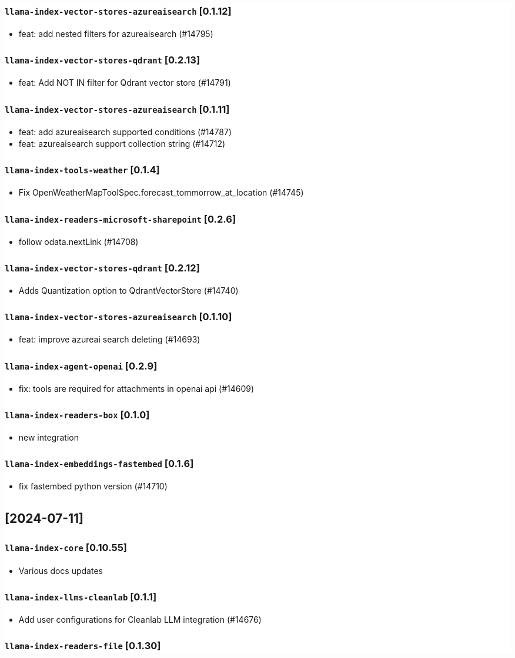 ### `llama-index-vector-stores-azureaisearch` [0.1.12]

- feat: add nested filters for azureaisearch (#14795)

### `llama-index-vector-stores-qdrant` [0.2.13]

- feat: Add NOT IN filter for Qdrant vector store (#14791)

### `llama-index-vector-stores-azureaisearch` [0.1.11]

- feat: add azureaisearch supported conditions (#14787)
- feat: azureaisearch support collection string (#14712)

### `llama-index-tools-weather` [0.1.4]

- Fix OpenWeatherMapToolSpec.forecast_tommorrow_at_location (#14745)

### `llama-index-readers-microsoft-sharepoint` [0.2.6]

- follow odata.nextLink (#14708)

### `llama-index-vector-stores-qdrant` [0.2.12]

- Adds Quantization option to QdrantVectorStore (#14740)

### `llama-index-vector-stores-azureaisearch` [0.1.10]

- feat: improve azureai search deleting (#14693)

### `llama-index-agent-openai` [0.2.9]

- fix: tools are required for attachments in openai api (#14609)

### `llama-index-readers-box` [0.1.0]

- new integration

### `llama-index-embeddings-fastembed` [0.1.6]

- fix fastembed python version (#14710)

## [2024-07-11]

### `llama-index-core` [0.10.55]

- Various docs updates

### `llama-index-llms-cleanlab` [0.1.1]

- Add user configurations for Cleanlab LLM integration (#14676)

### `llama-index-readers-file` [0.1.30]
